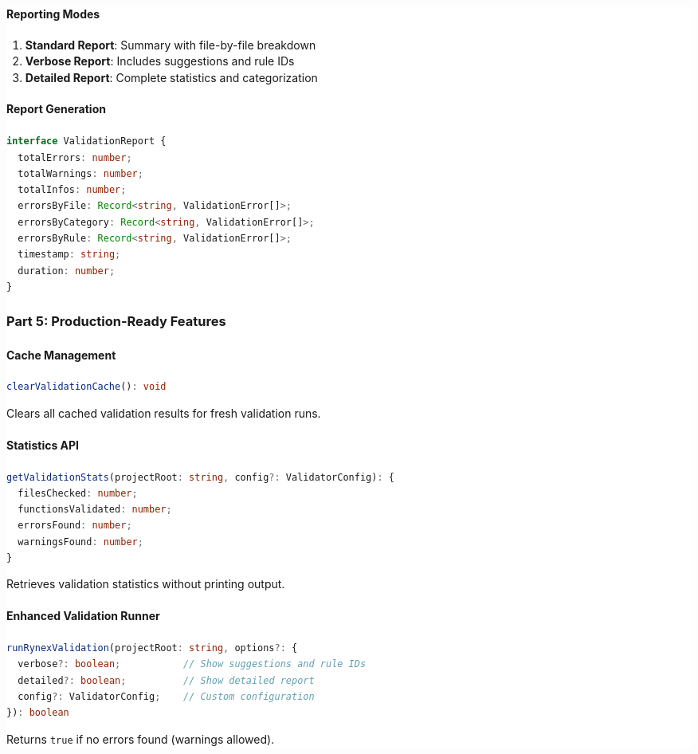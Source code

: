 #### Reporting Modes

1. **Standard Report**: Summary with file-by-file breakdown
2. **Verbose Report**: Includes suggestions and rule IDs
3. **Detailed Report**: Complete statistics and categorization

#### Report Generation

```typescript
interface ValidationReport {
  totalErrors: number;
  totalWarnings: number;
  totalInfos: number;
  errorsByFile: Record<string, ValidationError[]>;
  errorsByCategory: Record<string, ValidationError[]>;
  errorsByRule: Record<string, ValidationError[]>;
  timestamp: string;
  duration: number;
}
```

### Part 5: Production-Ready Features

#### Cache Management

```typescript
clearValidationCache(): void
```

Clears all cached validation results for fresh validation runs.

#### Statistics API

```typescript
getValidationStats(projectRoot: string, config?: ValidatorConfig): {
  filesChecked: number;
  functionsValidated: number;
  errorsFound: number;
  warningsFound: number;
}
```

Retrieves validation statistics without printing output.

#### Enhanced Validation Runner

```typescript
runRynexValidation(projectRoot: string, options?: {
  verbose?: boolean;           // Show suggestions and rule IDs
  detailed?: boolean;          // Show detailed report
  config?: ValidatorConfig;    // Custom configuration
}): boolean
```

Returns `true` if no errors found (warnings allowed).
